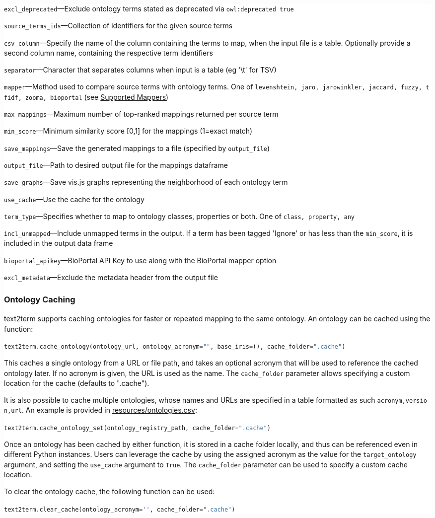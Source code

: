`excl_deprecated`&mdash;Exclude ontology terms stated as deprecated via `owl:deprecated true`

`source_terms_ids`&mdash;Collection of identifiers for the given source terms

`csv_column`&mdash;Specify the name of the column containing the terms to map, when the input file is a table. Optionally provide a second column name, containing the respective term identifiers

`separator`&mdash;Character that separates columns when input is a table (eg '\t' for TSV) 

`mapper`&mdash;Method used to compare source terms with ontology terms. One of `levenshtein, jaro, jarowinkler, jaccard, fuzzy, tfidf, zooma, bioportal` (see [Supported Mappers](#supported-mappers))

`max_mappings`&mdash;Maximum number of top-ranked mappings returned per source term

`min_score`&mdash;Minimum similarity score [0,1] for the mappings (1=exact match)

`save_mappings`&mdash;Save the generated mappings to a file (specified by `output_file`) 

`output_file`&mdash;Path to desired output file for the mappings dataframe

`save_graphs`&mdash;Save vis.js graphs representing the neighborhood of each ontology term

`use_cache`&mdash;Use the cache for the ontology

`term_type`&mdash;Specifies whether to map to ontology classes, properties or both. One of `class, property, any`

`incl_unmapped`&mdash;Include unmapped terms in the output. If a term has been tagged 'Ignore' or has less than the `min_score`, it is included in the output data frame

`bioportal_apikey`&mdash;BioPortal API Key to use along with the BioPortal mapper option

`excl_metadata`&mdash;Exclude the metadata header from the output file


### Ontology Caching
text2term supports caching ontologies for faster or repeated mapping to the same ontology. An ontology can be cached using the function:

```python
text2term.cache_ontology(ontology_url, ontology_acronym="", base_iris=(), cache_folder=".cache")
```
This caches a single ontology from a URL or file path, and takes an optional acronym that will be used to reference the cached ontology later. If no acronym is given, the URL is used as the name. The `cache_folder` parameter allows specifying a custom location for the cache (defaults to ".cache").

It is also possible to cache multiple ontologies, whose names and URLs are specified in a table formatted as such `acronym,version,url`. An example is provided in [resources/ontologies.csv](https://github.com/rsgoncalves/text2term/blob/main/text2term/resources/ontologies.csv):
```python
text2term.cache_ontology_set(ontology_registry_path, cache_folder=".cache")
```

Once an ontology has been cached by either function, it is stored in a cache folder locally, and thus can be referenced even in different Python instances. Users can leverage the cache by using the assigned acronym as the value for the `target_ontology` argument, and setting the `use_cache` argument to `True`. The `cache_folder` parameter can be used to specify a custom cache location.

To clear the ontology cache, the following function can be used:

```python
text2term.clear_cache(ontology_acronym='', cache_folder=".cache")
```
